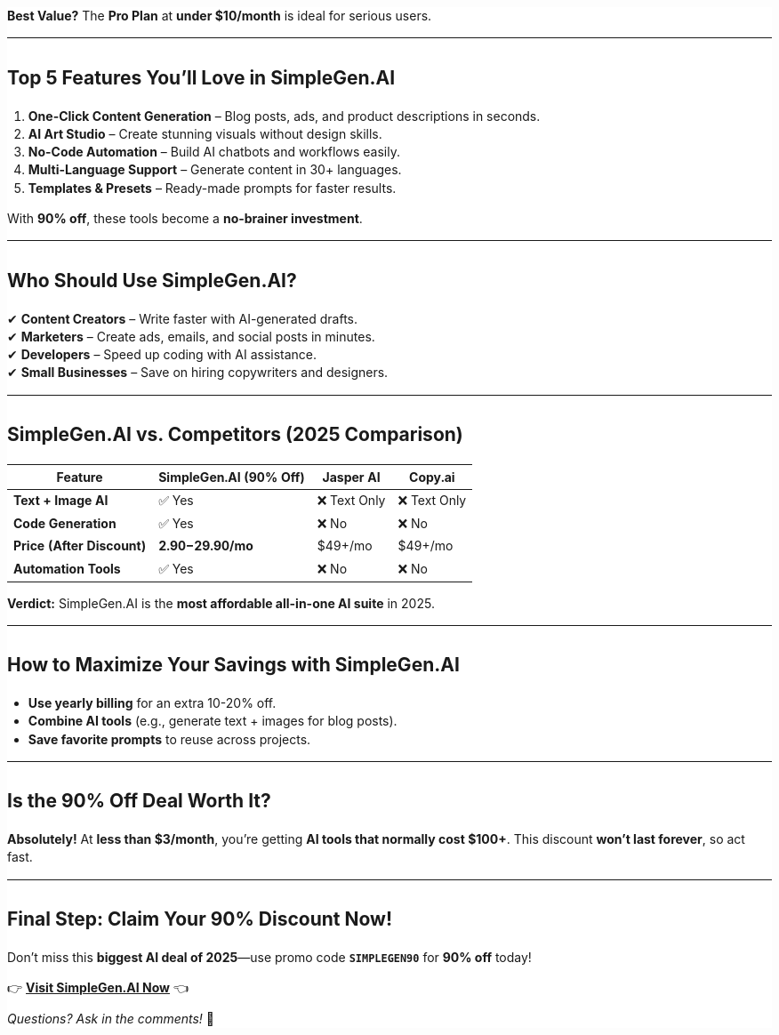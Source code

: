 **Best Value?** The **Pro Plan** at **under $10/month** is ideal for serious users.  

---  

## **Top 5 Features You’ll Love in SimpleGen.AI**  

1. **One-Click Content Generation** – Blog posts, ads, and product descriptions in seconds.  
2. **AI Art Studio** – Create stunning visuals without design skills.  
3. **No-Code Automation** – Build AI chatbots and workflows easily.  
4. **Multi-Language Support** – Generate content in 30+ languages.  
5. **Templates & Presets** – Ready-made prompts for faster results.  

With **90% off**, these tools become a **no-brainer investment**.  

---  

## **Who Should Use SimpleGen.AI?**  

✔ **Content Creators** – Write faster with AI-generated drafts.  
✔ **Marketers** – Create ads, emails, and social posts in minutes.  
✔ **Developers** – Speed up coding with AI assistance.  
✔ **Small Businesses** – Save on hiring copywriters and designers.  

---  

## **SimpleGen.AI vs. Competitors (2025 Comparison)**  

| Feature          | SimpleGen.AI (90% Off) | Jasper AI | Copy.ai |  
|------------------|-----------------------|-----------|---------|  
| **Text + Image AI** | ✅ Yes | ❌ Text Only | ❌ Text Only |  
| **Code Generation** | ✅ Yes | ❌ No | ❌ No |  
| **Price (After Discount)** | **$2.90-$29.90/mo** | $49+/mo | $49+/mo |  
| **Automation Tools** | ✅ Yes | ❌ No | ❌ No |  

**Verdict:** SimpleGen.AI is the **most affordable all-in-one AI suite** in 2025.  

---  

## **How to Maximize Your Savings with SimpleGen.AI**  

- **Use yearly billing** for an extra 10-20% off.  
- **Combine AI tools** (e.g., generate text + images for blog posts).  
- **Save favorite prompts** to reuse across projects.  

---  

## **Is the 90% Off Deal Worth It?**  

**Absolutely!** At **less than $3/month**, you’re getting **AI tools that normally cost $100+**. This discount **won’t last forever**, so act fast.  

---  

## **Final Step: Claim Your 90% Discount Now!**  

Don’t miss this **biggest AI deal of 2025**—use promo code **`SIMPLEGEN90`** for **90% off** today!  

👉 **[Visit SimpleGen.AI Now](https://simplegen.ai)** 👈  

*Questions? Ask in the comments!* 🚀

